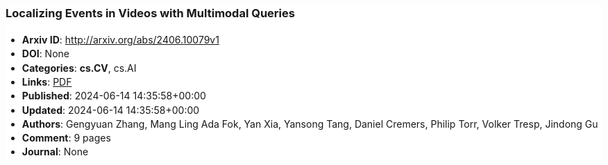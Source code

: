 

### Localizing Events in Videos with Multimodal Queries
- **Arxiv ID**: http://arxiv.org/abs/2406.10079v1
- **DOI**: None
- **Categories**: **cs.CV**, cs.AI
- **Links**: [PDF](http://arxiv.org/pdf/2406.10079v1)
- **Published**: 2024-06-14 14:35:58+00:00
- **Updated**: 2024-06-14 14:35:58+00:00
- **Authors**: Gengyuan Zhang, Mang Ling Ada Fok, Yan Xia, Yansong Tang, Daniel Cremers, Philip Torr, Volker Tresp, Jindong Gu
- **Comment**: 9 pages
- **Journal**: None
